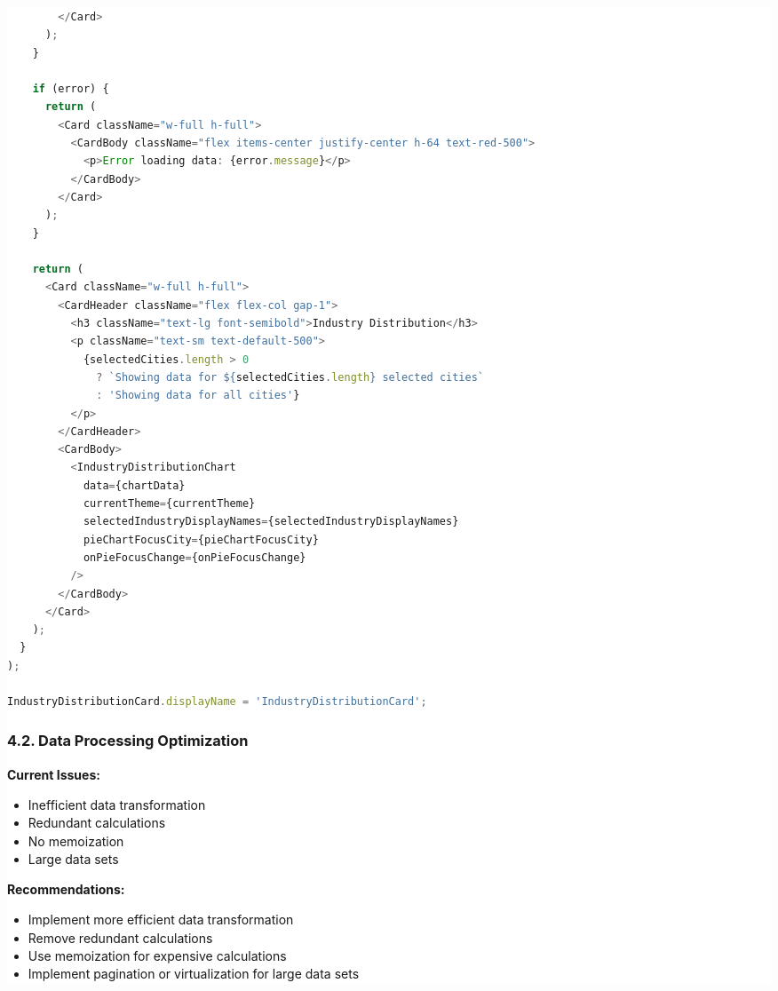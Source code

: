 ```typescript
        </Card>
      );
    }

    if (error) {
      return (
        <Card className="w-full h-full">
          <CardBody className="flex items-center justify-center h-64 text-red-500">
            <p>Error loading data: {error.message}</p>
          </CardBody>
        </Card>
      );
    }

    return (
      <Card className="w-full h-full">
        <CardHeader className="flex flex-col gap-1">
          <h3 className="text-lg font-semibold">Industry Distribution</h3>
          <p className="text-sm text-default-500">
            {selectedCities.length > 0
              ? `Showing data for ${selectedCities.length} selected cities`
              : 'Showing data for all cities'}
          </p>
        </CardHeader>
        <CardBody>
          <IndustryDistributionChart
            data={chartData}
            currentTheme={currentTheme}
            selectedIndustryDisplayNames={selectedIndustryDisplayNames}
            pieChartFocusCity={pieChartFocusCity}
            onPieFocusChange={onPieFocusChange}
          />
        </CardBody>
      </Card>
    );
  }
);

IndustryDistributionCard.displayName = 'IndustryDistributionCard';
```

### 4.2. Data Processing Optimization

**Current Issues:**
- Inefficient data transformation
- Redundant calculations
- No memoization
- Large data sets

**Recommendations:**
- Implement more efficient data transformation
- Remove redundant calculations
- Use memoization for expensive calculations
- Implement pagination or virtualization for large data sets
